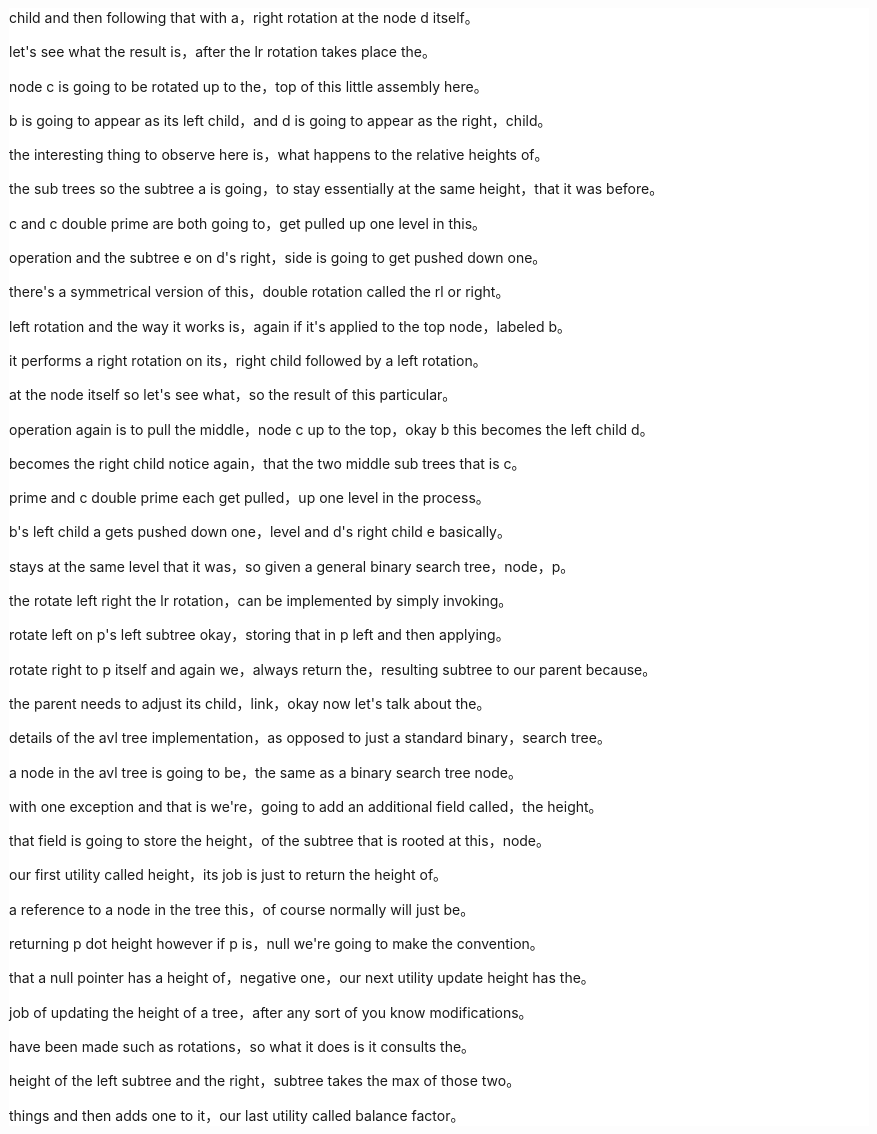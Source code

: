 child and then following that with a，right rotation at the node d itself。

let's see what the result is，after the lr rotation takes place the。

node c is going to be rotated up to the，top of this little assembly here。

b is going to appear as its left child，and d is going to appear as the right，child。

the interesting thing to observe here is，what happens to the relative heights of。

the sub trees so the subtree a is going，to stay essentially at the same height，that it was before。

c and c double prime are both going to，get pulled up one level in this。

operation and the subtree e on d's right，side is going to get pushed down one。

there's a symmetrical version of this，double rotation called the rl or right。

left rotation and the way it works is，again if it's applied to the top node，labeled b。

it performs a right rotation on its，right child followed by a left rotation。

at the node itself so let's see what，so the result of this particular。

operation again is to pull the middle，node c up to the top，okay b this becomes the left child d。

becomes the right child notice again，that the two middle sub trees that is c。

prime and c double prime each get pulled，up one level in the process。

b's left child a gets pushed down one，level and d's right child e basically。

stays at the same level that it was，so given a general binary search tree，node，p。

the rotate left right the lr rotation，can be implemented by simply invoking。

rotate left on p's left subtree okay，storing that in p left and then applying。

rotate right to p itself and again we，always return the，resulting subtree to our parent because。

the parent needs to adjust its child，link，okay now let's talk about the。

details of the avl tree implementation，as opposed to just a standard binary，search tree。

a node in the avl tree is going to be，the same as a binary search tree node。

with one exception and that is we're，going to add an additional field called，the height。

that field is going to store the height，of the subtree that is rooted at this，node。

our first utility called height，its job is just to return the height of。

a reference to a node in the tree this，of course normally will just be。

returning p dot height however if p is，null we're going to make the convention。

that a null pointer has a height of，negative one，our next utility update height has the。

job of updating the height of a tree，after any sort of you know modifications。

have been made such as rotations，so what it does is it consults the。

height of the left subtree and the right，subtree takes the max of those two。

things and then adds one to it，our last utility called balance factor。
